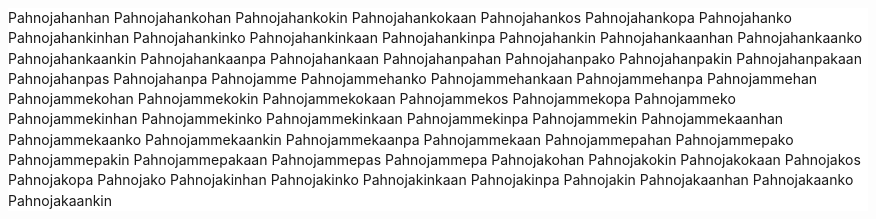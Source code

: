 Pahnojahanhan
Pahnojahankohan
Pahnojahankokin
Pahnojahankokaan
Pahnojahankos
Pahnojahankopa
Pahnojahanko
Pahnojahankinhan
Pahnojahankinko
Pahnojahankinkaan
Pahnojahankinpa
Pahnojahankin
Pahnojahankaanhan
Pahnojahankaanko
Pahnojahankaankin
Pahnojahankaanpa
Pahnojahankaan
Pahnojahanpahan
Pahnojahanpako
Pahnojahanpakin
Pahnojahanpakaan
Pahnojahanpas
Pahnojahanpa
Pahnojamme
Pahnojammehanko
Pahnojammehankaan
Pahnojammehanpa
Pahnojammehan
Pahnojammekohan
Pahnojammekokin
Pahnojammekokaan
Pahnojammekos
Pahnojammekopa
Pahnojammeko
Pahnojammekinhan
Pahnojammekinko
Pahnojammekinkaan
Pahnojammekinpa
Pahnojammekin
Pahnojammekaanhan
Pahnojammekaanko
Pahnojammekaankin
Pahnojammekaanpa
Pahnojammekaan
Pahnojammepahan
Pahnojammepako
Pahnojammepakin
Pahnojammepakaan
Pahnojammepas
Pahnojammepa
Pahnojakohan
Pahnojakokin
Pahnojakokaan
Pahnojakos
Pahnojakopa
Pahnojako
Pahnojakinhan
Pahnojakinko
Pahnojakinkaan
Pahnojakinpa
Pahnojakin
Pahnojakaanhan
Pahnojakaanko
Pahnojakaankin